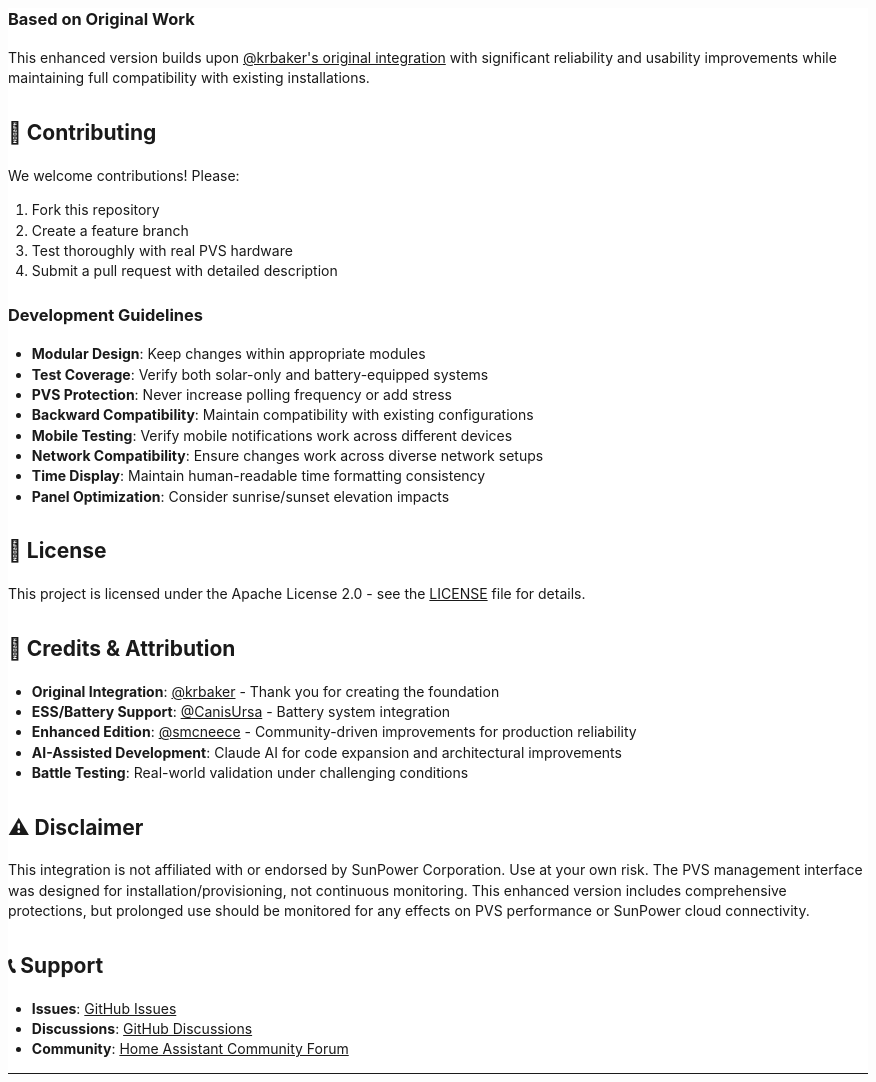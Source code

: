 ### Based on Original Work
This enhanced version builds upon [@krbaker's original integration](https://github.com/krbaker/hass-sunpower) with significant reliability and usability improvements while maintaining full compatibility with existing installations.

## 🤝 Contributing

We welcome contributions! Please:
1. Fork this repository
2. Create a feature branch
3. Test thoroughly with real PVS hardware
4. Submit a pull request with detailed description

### Development Guidelines
- **Modular Design**: Keep changes within appropriate modules
- **Test Coverage**: Verify both solar-only and battery-equipped systems
- **PVS Protection**: Never increase polling frequency or add stress
- **Backward Compatibility**: Maintain compatibility with existing configurations
- **Mobile Testing**: Verify mobile notifications work across different devices
- **Network Compatibility**: Ensure changes work across diverse network setups
- **Time Display**: Maintain human-readable time formatting consistency
- **Panel Optimization**: Consider sunrise/sunset elevation impacts

## 📄 License

This project is licensed under the Apache License 2.0 - see the [LICENSE](LICENSE) file for details.

## 🙏 Credits & Attribution

- **Original Integration**: [@krbaker](https://github.com/krbaker) - Thank you for creating the foundation
- **ESS/Battery Support**: [@CanisUrsa](https://github.com/CanisUrsa) - Battery system integration
- **Enhanced Edition**: [@smcneece](https://github.com/smcneece) - Community-driven improvements for production reliability
- **AI-Assisted Development**: Claude AI for code expansion and architectural improvements
- **Battle Testing**: Real-world validation under challenging conditions

## ⚠️ Disclaimer

This integration is not affiliated with or endorsed by SunPower Corporation. Use at your own risk. The PVS management interface was designed for installation/provisioning, not continuous monitoring. This enhanced version includes comprehensive protections, but prolonged use should be monitored for any effects on PVS performance or SunPower cloud connectivity.

## 📞 Support

- **Issues**: [GitHub Issues](https://github.com/smcneece/ha-esunpower/issues)
- **Discussions**: [GitHub Discussions](https://github.com/smcneece/ha-esunpower/discussions)  
- **Community**: [Home Assistant Community Forum](https://community.home-assistant.io/)

---